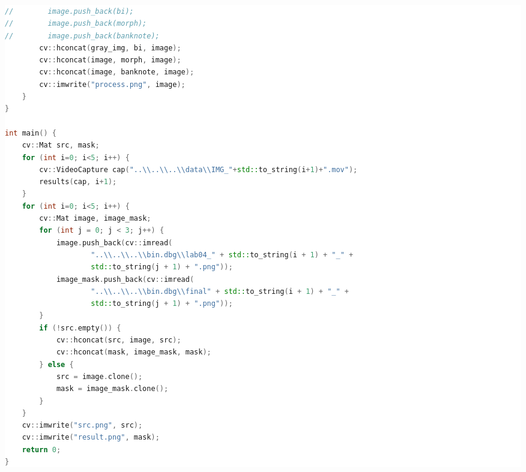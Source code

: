 ```cpp
//        image.push_back(bi);
//        image.push_back(morph);
//        image.push_back(banknote);
        cv::hconcat(gray_img, bi, image);
        cv::hconcat(image, morph, image);
        cv::hconcat(image, banknote, image);
        cv::imwrite("process.png", image);
    }
}

int main() {
    cv::Mat src, mask;
    for (int i=0; i<5; i++) {
        cv::VideoCapture cap("..\\..\\..\\data\\IMG_"+std::to_string(i+1)+".mov");
        results(cap, i+1);
    }
    for (int i=0; i<5; i++) {
        cv::Mat image, image_mask;
        for (int j = 0; j < 3; j++) {
            image.push_back(cv::imread(
                    "..\\..\\..\\bin.dbg\\lab04_" + std::to_string(i + 1) + "_" +
                    std::to_string(j + 1) + ".png"));
            image_mask.push_back(cv::imread(
                    "..\\..\\..\\bin.dbg\\final" + std::to_string(i + 1) + "_" +
                    std::to_string(j + 1) + ".png"));
        }
        if (!src.empty()) {
            cv::hconcat(src, image, src);
            cv::hconcat(mask, image_mask, mask);
        } else {
            src = image.clone();
            mask = image_mask.clone();
        }
    }
    cv::imwrite("src.png", src);
    cv::imwrite("result.png", mask);
    return 0;
}
```
